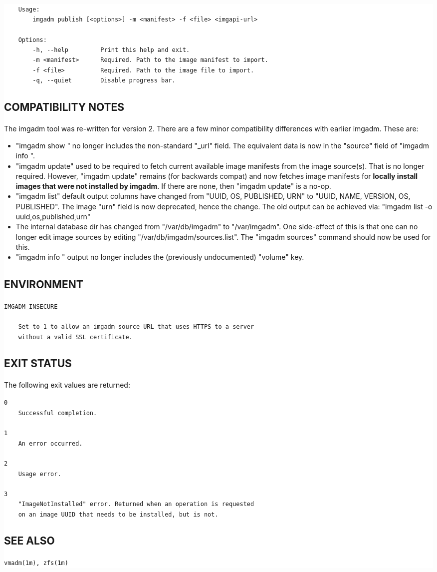         Usage:
            imgadm publish [<options>] -m <manifest> -f <file> <imgapi-url>

        Options:
            -h, --help         Print this help and exit.
            -m <manifest>      Required. Path to the image manifest to import.
            -f <file>          Required. Path to the image file to import.
            -q, --quiet        Disable progress bar.


## COMPATIBILITY NOTES

The imgadm tool was re-written for version 2. There are a few minor
compatibility differences with earlier imgadm. These are:

- "imgadm show <uuid>" no longer includes the non-standard "_url" field.
  The equivalent data is now in the "source" field of "imgadm info
  <uuid>".
- "imgadm update" used to be required to fetch current available image
  manifests from the image source(s). That is no longer required.
  However, "imgadm update" remains (for backwards compat) and now fetches
  image manifests for **locally install images that were not installed by
  imgadm**. If there are none, then "imgadm update" is a no-op.
- "imgadm list" default output columns have changed from
  "UUID, OS, PUBLISHED, URN" to "UUID, NAME, VERSION, OS, PUBLISHED".
  The image "urn" field is now deprecated, hence the change. The old
  output can be achieved via: "imgadm list -o uuid,os,published,urn"
- The internal database dir has changed from "/var/db/imgadm" to
  "/var/imgadm". One side-effect of this is that one can no longer edit
  image sources by editing "/var/db/imgadm/sources.list". The "imgadm
  sources" command should now be used for this.
- "imgadm info <uuid>" output no longer includes the (previously
  undocumented) "volume" key.


## ENVIRONMENT

    IMGADM_INSECURE

        Set to 1 to allow an imgadm source URL that uses HTTPS to a server
        without a valid SSL certificate.


## EXIT STATUS

The following exit values are returned:

    0
        Successful completion.

    1
        An error occurred.

    2
        Usage error.

    3
        "ImageNotInstalled" error. Returned when an operation is requested
        on an image UUID that needs to be installed, but is not.


## SEE ALSO

    vmadm(1m), zfs(1m)
